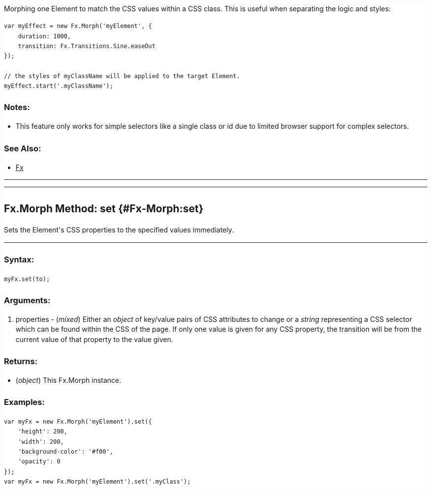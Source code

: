 
Morphing one Element to match the CSS values within a CSS class. This is useful when
separating the logic and styles:

	var myEffect = new Fx.Morph('myElement', {
		duration: 1000,
		transition: Fx.Transitions.Sine.easeOut
	});

	// the styles of myClassName will be applied to the target Element.
	myEffect.start('.myClassName');

### Notes:

- This feature only works for simple selectors like a single class or id due to limited browser support for complex selectors.

### See Also:

- [Fx][]

-------------------------

-------------------------

Fx.Morph Method: set {#Fx-Morph:set}
------------------------------------

Sets the Element's CSS properties to the specified values immediately.

-------------------------

### Syntax:

	myFx.set(to);

### Arguments:

1. properties - (*mixed*) Either an *object* of key/value pairs of CSS attributes to change or a *string* representing a CSS selector which can be found within the CSS of the page.  If only one value is given for any CSS property, the transition will be from the current value of that property to the value given.

### Returns:

* (*object*) This Fx.Morph instance.

### Examples:

	var myFx = new Fx.Morph('myElement').set({
		'height': 200,
		'width': 200,
		'background-color': '#f00',
		'opacity': 0
	});
	var myFx = new Fx.Morph('myElement').set('.myClass');


[$]: /core/Element/Element#Window:dollar
[Fx]: /core/Fx/Fx
[Fx.Morph]: #Fx-Morph
[Element.Properties]: /core/Element/Element/#Element-Properties